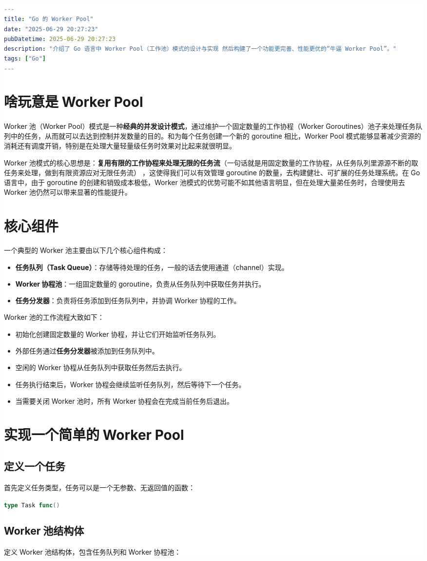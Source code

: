 ```yaml
---
title: "Go 的 Worker Pool"
date: "2025-06-29 20:27:23"
pubDatetime: 2025-06-29 20:27:23
description: "介绍了 Go 语言中 Worker Pool（工作池）模式的设计与实现 然后构建了一个功能更完善、性能更优的“牛逼 Worker Pool”。"
tags: ["Go"]
---
```

# 啥玩意是 Worker Pool

Worker 池（Worker Pool）模式是一种**经典的并发设计模式**，通过维护一个固定数量的工作协程（Worker Goroutines）池子来处理任务队列中的任务，从而就可以去达到控制并发数量的目的。和为每个任务创建一个新的 goroutine 相比，Worker Pool 模式能够显著减少资源的消耗还有调度开销，特别是在处理大量轻量级任务时效果对比起来就很明显。

Worker 池模式的核心思想是：**复用有限的工作协程来处理无限的任务流**（一句话就是用固定数量的工作协程，从任务队列里源源不断的取任务来处理，做到有限资源应对无限任务流） ，这使得我们可以有效管理 goroutine 的数量，去构建健壮、可扩展的任务处理系统。在 Go 语言中，由于 goroutine 的创建和销毁成本极低，Worker 池模式的优势可能不如其他语言明显，但在处理大量弟任务时，合理使用去 Worker 池仍然可以带来显著的性能提升。

# 核心组件

一个典型的 Worker 池主要由以下几个核心组件构成：

- **任务队列（Task Queue）**：存储等待处理的任务，一般的话去使用通道（channel）实现。

- **Worker 协程池**：一组固定数量的 goroutine，负责从任务队列中获取任务并执行。

- **任务分发器**：负责将任务添加到任务队列中，并协调 Worker 协程的工作。

Worker 池的工作流程大致如下：

- 初始化创建固定数量的 Worker 协程，并让它们开始监听任务队列。

- 外部任务通过**任务分发器**被添加到任务队列中。

- 空闲的 Worker 协程从任务队列中获取任务然后去执行。

- 任务执行结束后，Worker 协程会继续监听任务队列，然后等待下一个任务。

- 当需要关闭 Worker 池时，所有 Worker 协程会在完成当前任务后退出。

# 实现一个简单的 Worker Pool

## 定义一个任务

首先定义任务类型，任务可以是一个无参数、无返回值的函数：

```go
type Task func()
```
## Worker 池结构体

定义 Worker 池结构体，包含任务队列和 Worker 协程池：
